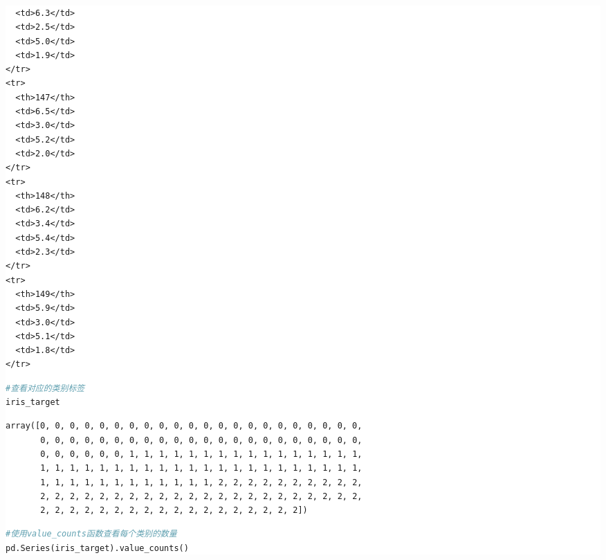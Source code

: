       <td>6.3</td>
      <td>2.5</td>
      <td>5.0</td>
      <td>1.9</td>
    </tr>
    <tr>
      <th>147</th>
      <td>6.5</td>
      <td>3.0</td>
      <td>5.2</td>
      <td>2.0</td>
    </tr>
    <tr>
      <th>148</th>
      <td>6.2</td>
      <td>3.4</td>
      <td>5.4</td>
      <td>2.3</td>
    </tr>
    <tr>
      <th>149</th>
      <td>5.9</td>
      <td>3.0</td>
      <td>5.1</td>
      <td>1.8</td>
    </tr>
  </tbody>
</table>
</div>




```python
#查看对应的类别标签
iris_target
```




    array([0, 0, 0, 0, 0, 0, 0, 0, 0, 0, 0, 0, 0, 0, 0, 0, 0, 0, 0, 0, 0, 0,
           0, 0, 0, 0, 0, 0, 0, 0, 0, 0, 0, 0, 0, 0, 0, 0, 0, 0, 0, 0, 0, 0,
           0, 0, 0, 0, 0, 0, 1, 1, 1, 1, 1, 1, 1, 1, 1, 1, 1, 1, 1, 1, 1, 1,
           1, 1, 1, 1, 1, 1, 1, 1, 1, 1, 1, 1, 1, 1, 1, 1, 1, 1, 1, 1, 1, 1,
           1, 1, 1, 1, 1, 1, 1, 1, 1, 1, 1, 1, 2, 2, 2, 2, 2, 2, 2, 2, 2, 2,
           2, 2, 2, 2, 2, 2, 2, 2, 2, 2, 2, 2, 2, 2, 2, 2, 2, 2, 2, 2, 2, 2,
           2, 2, 2, 2, 2, 2, 2, 2, 2, 2, 2, 2, 2, 2, 2, 2, 2, 2])




```python
#使用value_counts函数查看每个类别的数量
pd.Series(iris_target).value_counts()
```

